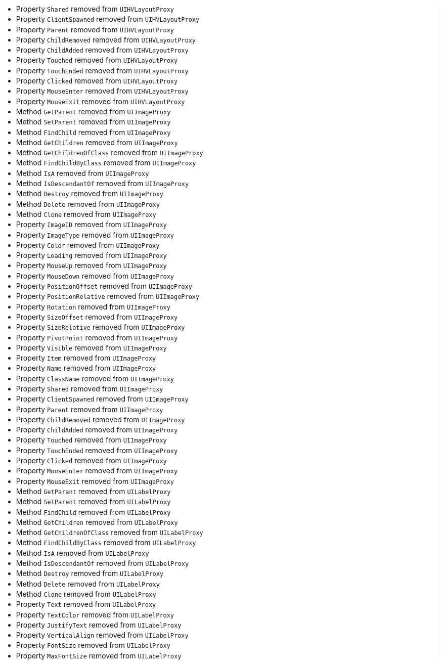 - Property `Shared` removed from `UIHVLayoutProxy`
- Property `ClientSpawned` removed from `UIHVLayoutProxy`
- Property `Parent` removed from `UIHVLayoutProxy`
- Property `ChildRemoved` removed from `UIHVLayoutProxy`
- Property `ChildAdded` removed from `UIHVLayoutProxy`
- Property `Touched` removed from `UIHVLayoutProxy`
- Property `TouchEnded` removed from `UIHVLayoutProxy`
- Property `Clicked` removed from `UIHVLayoutProxy`
- Property `MouseEnter` removed from `UIHVLayoutProxy`
- Property `MouseExit` removed from `UIHVLayoutProxy`
- Method `GetParent` removed from `UIImageProxy`
- Method `SetParent` removed from `UIImageProxy`
- Method `FindChild` removed from `UIImageProxy`
- Method `GetChildren` removed from `UIImageProxy`
- Method `GetChildrenOfClass` removed from `UIImageProxy`
- Method `FindChildByClass` removed from `UIImageProxy`
- Method `IsA` removed from `UIImageProxy`
- Method `IsDescendantOf` removed from `UIImageProxy`
- Method `Destroy` removed from `UIImageProxy`
- Method `Delete` removed from `UIImageProxy`
- Method `Clone` removed from `UIImageProxy`
- Property `ImageID` removed from `UIImageProxy`
- Property `ImageType` removed from `UIImageProxy`
- Property `Color` removed from `UIImageProxy`
- Property `Loading` removed from `UIImageProxy`
- Property `MouseUp` removed from `UIImageProxy`
- Property `MouseDown` removed from `UIImageProxy`
- Property `PositionOffset` removed from `UIImageProxy`
- Property `PositionRelative` removed from `UIImageProxy`
- Property `Rotation` removed from `UIImageProxy`
- Property `SizeOffset` removed from `UIImageProxy`
- Property `SizeRelative` removed from `UIImageProxy`
- Property `PivotPoint` removed from `UIImageProxy`
- Property `Visible` removed from `UIImageProxy`
- Property `Item` removed from `UIImageProxy`
- Property `Name` removed from `UIImageProxy`
- Property `ClassName` removed from `UIImageProxy`
- Property `Shared` removed from `UIImageProxy`
- Property `ClientSpawned` removed from `UIImageProxy`
- Property `Parent` removed from `UIImageProxy`
- Property `ChildRemoved` removed from `UIImageProxy`
- Property `ChildAdded` removed from `UIImageProxy`
- Property `Touched` removed from `UIImageProxy`
- Property `TouchEnded` removed from `UIImageProxy`
- Property `Clicked` removed from `UIImageProxy`
- Property `MouseEnter` removed from `UIImageProxy`
- Property `MouseExit` removed from `UIImageProxy`
- Method `GetParent` removed from `UILabelProxy`
- Method `SetParent` removed from `UILabelProxy`
- Method `FindChild` removed from `UILabelProxy`
- Method `GetChildren` removed from `UILabelProxy`
- Method `GetChildrenOfClass` removed from `UILabelProxy`
- Method `FindChildByClass` removed from `UILabelProxy`
- Method `IsA` removed from `UILabelProxy`
- Method `IsDescendantOf` removed from `UILabelProxy`
- Method `Destroy` removed from `UILabelProxy`
- Method `Delete` removed from `UILabelProxy`
- Method `Clone` removed from `UILabelProxy`
- Property `Text` removed from `UILabelProxy`
- Property `TextColor` removed from `UILabelProxy`
- Property `JustifyText` removed from `UILabelProxy`
- Property `VerticalAlign` removed from `UILabelProxy`
- Property `FontSize` removed from `UILabelProxy`
- Property `MaxFontSize` removed from `UILabelProxy`
